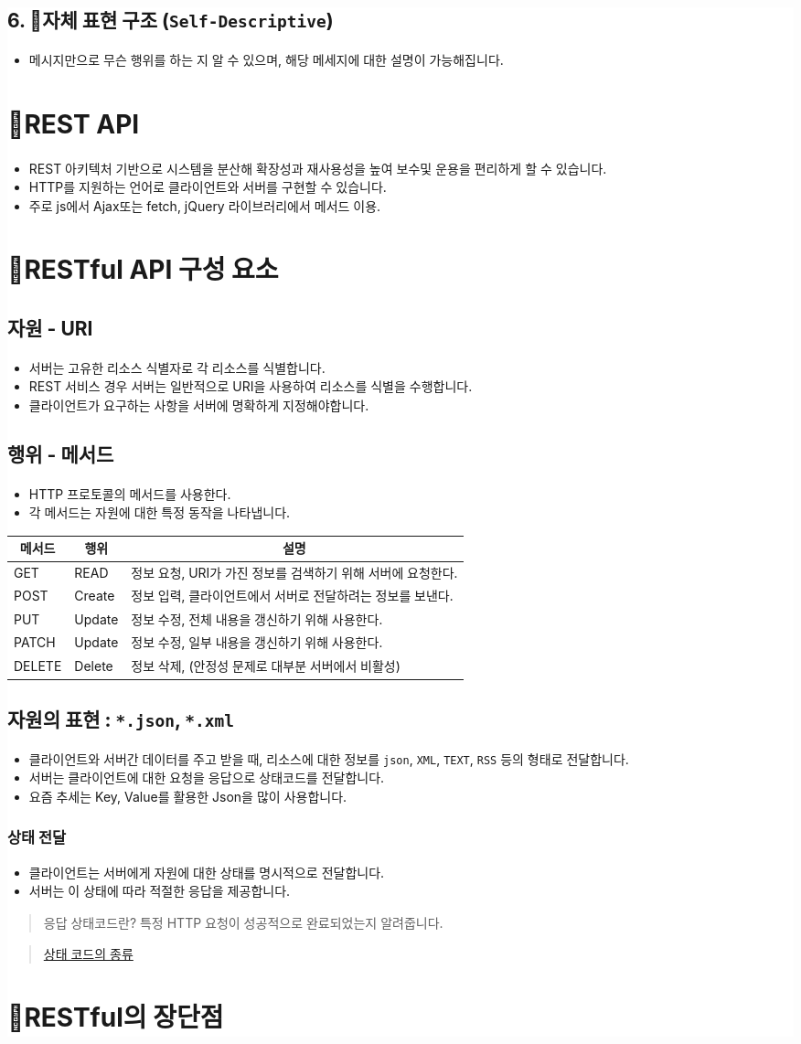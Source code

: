 ## 6. 🧷자체 표현 구조 (`Self-Descriptive`)
- 메시지만으로 무슨 행위를 하는 지 알 수 있으며, 해당 메세지에 대한 설명이 가능해집니다.

# 📖REST API

- REST 아키텍처 기반으로 시스템을 분산해 확장성과 재사용성을 높여 보수및 운용을 편리하게 할 수 있습니다.
- HTTP를 지원하는 언어로 클라이언트와 서버를 구현할 수 있습니다.
- 주로 js에서 Ajax또는 fetch, jQuery 라이브러리에서 메서드 이용.

# 📖RESTful API 구성 요소

## 자원 - URI

- 서버는 고유한 리소스 식별자로 각 리소스를 식별합니다.
- REST 서비스 경우 서버는 일반적으로 URI을 사용하여 리소스를 식별을 수행합니다.
- 클라이언트가 요구하는 사항을 서버에 명확하게 지정해야합니다.

## 행위 - 메서드
- HTTP 프로토콜의 메서드를 사용한다.
- 각 메서드는 자원에 대한 특정 동작을 나타냅니다.

|메서드|행위|설명|
|---|---|---|
|GET|READ|정보 요청, URI가 가진 정보를 검색하기 위해 서버에 요청한다.|
|POST|Create|정보 입력, 클라이언트에서 서버로 전달하려는 정보를 보낸다.|
|PUT|Update|정보 수정, 전체 내용을 갱신하기 위해 사용한다.|
|PATCH|Update|정보 수정, 일부 내용을 갱신하기 위해 사용한다.|
|DELETE|Delete|정보 삭제, (안정성 문제로 대부분 서버에서 비활성)|

## 자원의 표현 : `*.json`, `*.xml`
- 클라이언트와 서버간 데이터를 주고 받을 때, 리소스에 대한 정보를 `json`, `XML`, `TEXT`, `RSS` 등의 형태로 전달합니다.
- 서버는 클라이언트에 대한 요청을 응답으로 상태코드를 전달합니다.
- 요즘 추세는 Key, Value를 활용한 Json을 많이 사용합니다.

### 상태 전달
- 클라이언트는 서버에게 자원에 대한 상태를 명시적으로 전달합니다.
- 서버는 이 상태에 따라 적절한 응답을 제공합니다.

> 응답 상태코드란? 특정 HTTP 요청이 성공적으로 완료되었는지 알려줍니다.

> [상태 코드의 종류](https://developer.mozilla.org/ko/docs/Web/HTTP/Status)

# 📖RESTful의 장단점
